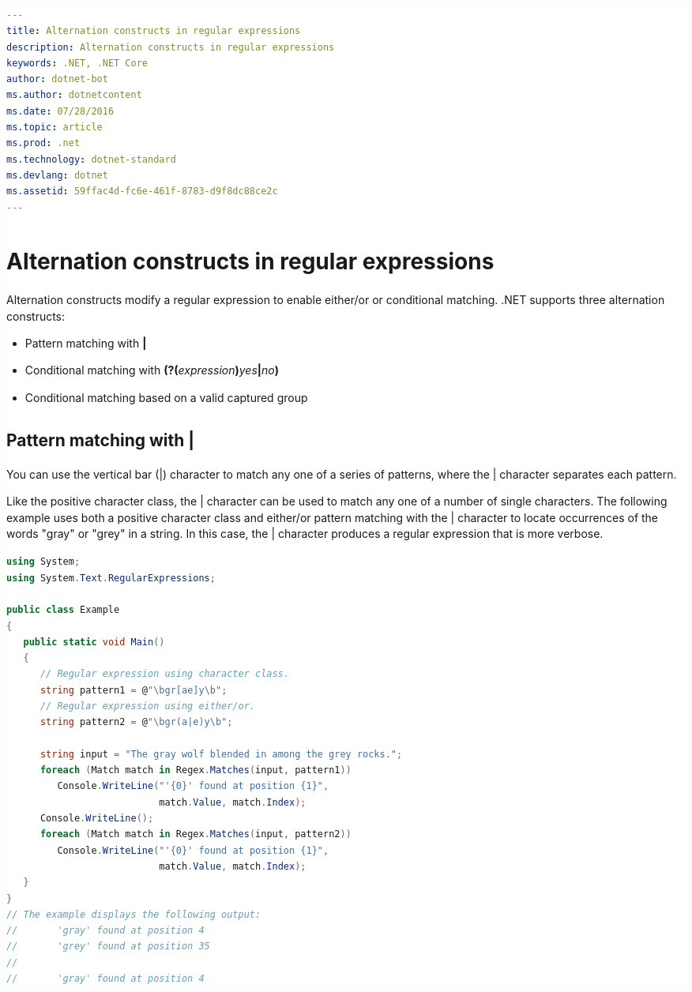```yaml
---
title: Alternation constructs in regular expressions
description: Alternation constructs in regular expressions
keywords: .NET, .NET Core
author: dotnet-bot
ms.author: dotnetcontent
ms.date: 07/28/2016
ms.topic: article
ms.prod: .net
ms.technology: dotnet-standard
ms.devlang: dotnet
ms.assetid: 59ffac4d-fc6e-461f-8783-d9f8dc88ce2c
---
```


# Alternation constructs in regular expressions

Alternation constructs modify a regular expression to enable either/or or conditional matching. .NET supports three alternation constructs:

* Pattern matching with **|**

* Conditional matching with **(?(**_expression_**)**_yes_**|**_no_**)**

* Conditional matching based on a valid captured group

## Pattern matching with |

You can use the vertical bar (|) character to match any one of a series of patterns, where the | character separates each pattern. 

Like the positive character class, the | character can be used to match any one of a number of single characters. The following example uses both a positive character class and either/or pattern matching with the | character to locate occurrences of the words "gray" or "grey" in a string. In this case, the | character produces a regular expression that is more verbose. 

```csharp
using System;
using System.Text.RegularExpressions;

public class Example
{
   public static void Main()
   {
      // Regular expression using character class.
      string pattern1 = @"\bgr[ae]y\b";
      // Regular expression using either/or.
      string pattern2 = @"\bgr(a|e)y\b";

      string input = "The gray wolf blended in among the grey rocks.";
      foreach (Match match in Regex.Matches(input, pattern1))
         Console.WriteLine("'{0}' found at position {1}", 
                           match.Value, match.Index);
      Console.WriteLine();
      foreach (Match match in Regex.Matches(input, pattern2))
         Console.WriteLine("'{0}' found at position {1}", 
                           match.Value, match.Index);
   }
}
// The example displays the following output:
//       'gray' found at position 4
//       'grey' found at position 35
//       
//       'gray' found at position 4
```